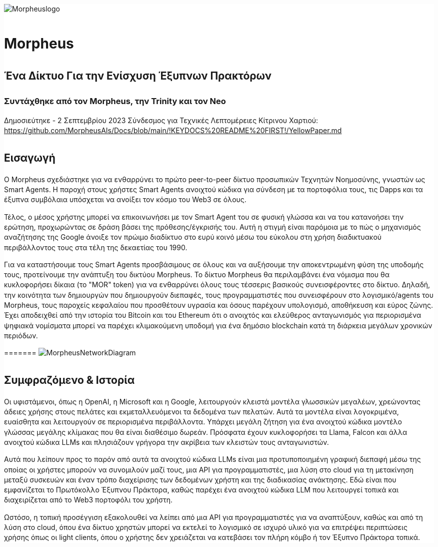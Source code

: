 ![Morpheuslogo](https://github.com/MorpheusAIs/Morpheus/assets/1563345/235b9c04-f3b1-4520-a328-2070c9c890ab)

# Morpheus
## Ένα Δίκτυο Για την Ενίσχυση Έξυπνων Πρακτόρων
### Συντάχθηκε από τον Morpheus, την Trinity και τον Neo
Δημοσιεύτηκε - 2 Σεπτεμβρίου 2023
Σύνδεσμος για Τεχνικές Λεπτομέρειες Κίτρινου Χαρτιού: https://github.com/MorpheusAIs/Docs/blob/main/!KEYDOCS%20README%20FIRST!/YellowPaper.md
## Εισαγωγή
Ο Morpheus σχεδιάστηκε για να ενθαρρύνει το πρώτο peer-to-peer δίκτυο προσωπικών Τεχνητών Νοημοσύνης, γνωστών ως Smart Agents. Η παροχή στους χρήστες Smart Agents ανοιχτού κώδικα για σύνδεση με τα πορτοφόλια τους, τις Dapps και τα έξυπνα συμβόλαια υπόσχεται να ανοίξει τον κόσμο του Web3 σε όλους.

Τέλος, ο μέσος χρήστης μπορεί να επικοινωνήσει με τον Smart Agent του σε φυσική γλώσσα και να του κατανοήσει την ερώτηση, προχωρώντας σε δράση βάσει της πρόθεσης/έγκρισής του. Αυτή η στιγμή είναι παρόμοια με το πώς ο μηχανισμός αναζήτησης της Google άνοιξε τον πρώιμο διαδίκτυο στο ευρύ κοινό μέσω του εύκολου στη χρήση διαδικτυακού περιβάλλοντος τους στα τέλη της δεκαετίας του 1990.

Για να καταστήσουμε τους Smart Agents προσβάσιμους σε όλους και να αυξήσουμε την αποκεντρωμένη φύση της υποδομής τους, προτείνουμε την ανάπτυξη του δικτύου Morpheus. Το δίκτυο Morpheus θα περιλαμβάνει ένα νόμισμα που θα κυκλοφορήσει δίκαια (το "MOR" token) για να ενθαρρύνει όλους τους τέσσερις βασικούς συνεισφέροντες στο δίκτυο. Δηλαδή, την κοινότητα των δημιουργών που δημιουργούν διεπαφές, τους προγραμματιστές που συνεισφέρουν στο λογισμικό/agents του Morpheus, τους παροχείς κεφαλαίου που προσθέτουν υγρασία και όσους παρέχουν υπολογισμό, αποθήκευση και εύρος ζώνης. Έχει αποδειχθεί από την ιστορία του Bitcoin και του Ethereum ότι ο ανοιχτός και ελεύθερος ανταγωνισμός για περιορισμένα ψηφιακά νομίσματα μπορεί να παρέχει κλιμακούμενη υποδομή για ένα δημόσιο blockchain κατά τη διάρκεια μεγάλων χρονικών περιόδων.

=======
![MorpheusNetworkDiagram](https://github.com/0xgroundfloor/Morpheus-Images/blob/main/img1-Greek.png)


## Συμφραζόμενο & Ιστορία
Οι υφιστάμενοι, όπως η OpenAI, η Microsoft και η Google, λειτουργούν κλειστά μοντέλα γλωσσικών μεγαλέων, χρεώνοντας άδειες χρήσης στους πελάτες και εκμεταλλευόμενοι τα δεδομένα των πελατών. Αυτά τα μοντέλα είναι λογοκριμένα, ευαίσθητα και λειτουργούν σε περιορισμένα περιβάλλοντα. Υπάρχει μεγάλη ζήτηση για ένα ανοιχτού κώδικα μοντέλο γλώσσας μεγάλης κλίμακας που θα είναι διαθέσιμο δωρεάν. Πρόσφατα έχουν κυκλοφορήσει τα Llama, Falcon και άλλα ανοιχτού κώδικα LLMs και πλησιάζουν γρήγορα την ακρίβεια των κλειστών τους ανταγωνιστών.

Αυτά που λείπουν προς το παρόν από αυτά τα ανοιχτού κώδικα LLMs είναι μια προτυποποιημένη γραφική διεπαφή μέσω της οποίας οι χρήστες μπορούν να συνομιλούν μαζί τους, μια API για προγραμματιστές, μια λύση στο cloud για τη μετακίνηση μεταξύ συσκευών και έναν τρόπο διαχείρισης των δεδομένων χρήστη και της διαδικασίας ανάκτησης. Εδώ είναι που εμφανίζεται το Πρωτόκολλο Έξυπνου Πράκτορα, καθώς παρέχει ένα ανοιχτού κώδικα LLM που λειτουργεί τοπικά και διαχειρίζεται από το Web3 πορτοφόλι του χρήστη.

Ωστόσο, η τοπική προσέγγιση εξακολουθεί να λείπει από μια API για προγραμματιστές για να αναπτύξουν, καθώς και από τη λύση στο cloud, όπου ένα δίκτυο χρηστών μπορεί να εκτελεί το λογισμικό σε ισχυρό υλικό για να επιτρέψει περιπτώσεις χρήσης όπως οι light clients, όπου ο χρήστης δεν χρειάζεται να κατεβάσει τον πλήρη κόμβο ή τον Έξυπνο Πράκτορα τοπικά.
